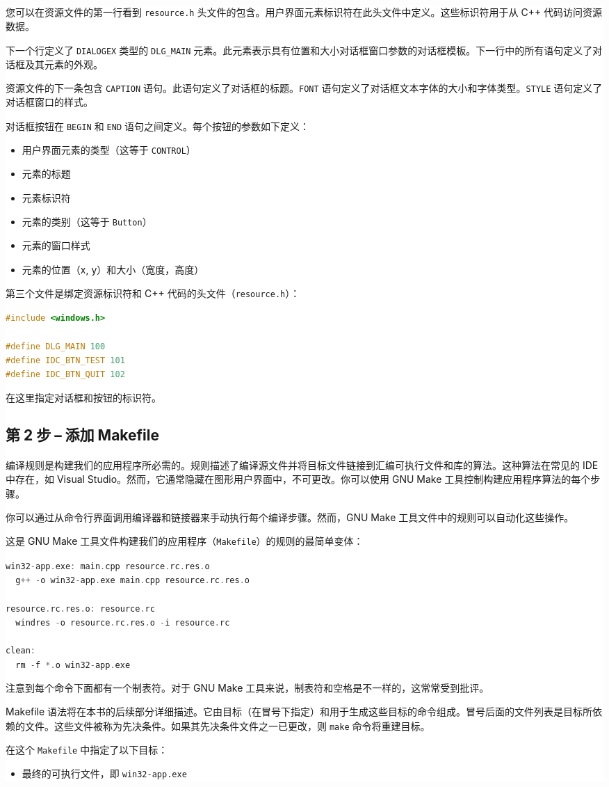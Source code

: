 您可以在资源文件的第一行看到 `resource.h` 头文件的包含。用户界面元素标识符在此头文件中定义。这些标识符用于从 C++ 代码访问资源数据。

下一个行定义了 `DIALOGEX` 类型的 `DLG_MAIN` 元素。此元素表示具有位置和大小对话框窗口参数的对话框模板。下一行中的所有语句定义了对话框及其元素的外观。

资源文件的下一条包含 `CAPTION` 语句。此语句定义了对话框的标题。`FONT` 语句定义了对话框文本字体的大小和字体类型。`STYLE` 语句定义了对话框窗口的样式。

对话框按钮在 `BEGIN` 和 `END` 语句之间定义。每个按钮的参数如下定义：

+   用户界面元素的类型（这等于 `CONTROL`）

+   元素的标题

+   元素标识符

+   元素的类别（这等于 `Button`）

+   元素的窗口样式

+   元素的位置（x, y）和大小（宽度，高度）

第三个文件是绑定资源标识符和 C++ 代码的头文件（`resource.h`）：

```cpp
#include <windows.h>

#define DLG_MAIN 100
#define IDC_BTN_TEST 101
#define IDC_BTN_QUIT 102
```

在这里指定对话框和按钮的标识符。

## 第 2 步 – 添加 Makefile

编译规则是构建我们的应用程序所必需的。规则描述了编译源文件并将目标文件链接到汇编可执行文件和库的算法。这种算法在常见的 IDE 中存在，如 Visual Studio。然而，它通常隐藏在图形用户界面中，不可更改。你可以使用 GNU Make 工具控制构建应用程序算法的每个步骤。

你可以通过从命令行界面调用编译器和链接器来手动执行每个编译步骤。然而，GNU Make 工具文件中的规则可以自动化这些操作。

这是 GNU Make 工具文件构建我们的应用程序（`Makefile`）的规则的最简单变体：

```cpp
win32-app.exe: main.cpp resource.rc.res.o
  g++ -o win32-app.exe main.cpp resource.rc.res.o

resource.rc.res.o: resource.rc
  windres -o resource.rc.res.o -i resource.rc

clean:
  rm -f *.o win32-app.exe
```

注意到每个命令下面都有一个制表符。对于 GNU Make 工具来说，制表符和空格是不一样的，这常常受到批评。

Makefile 语法将在本书的后续部分详细描述。它由目标（在冒号下指定）和用于生成这些目标的命令组成。冒号后面的文件列表是目标所依赖的文件。这些文件被称为先决条件。如果其先决条件文件之一已更改，则 `make` 命令将重建目标。

在这个 `Makefile` 中指定了以下目标：

+   最终的可执行文件，即 `win32-app.exe`
